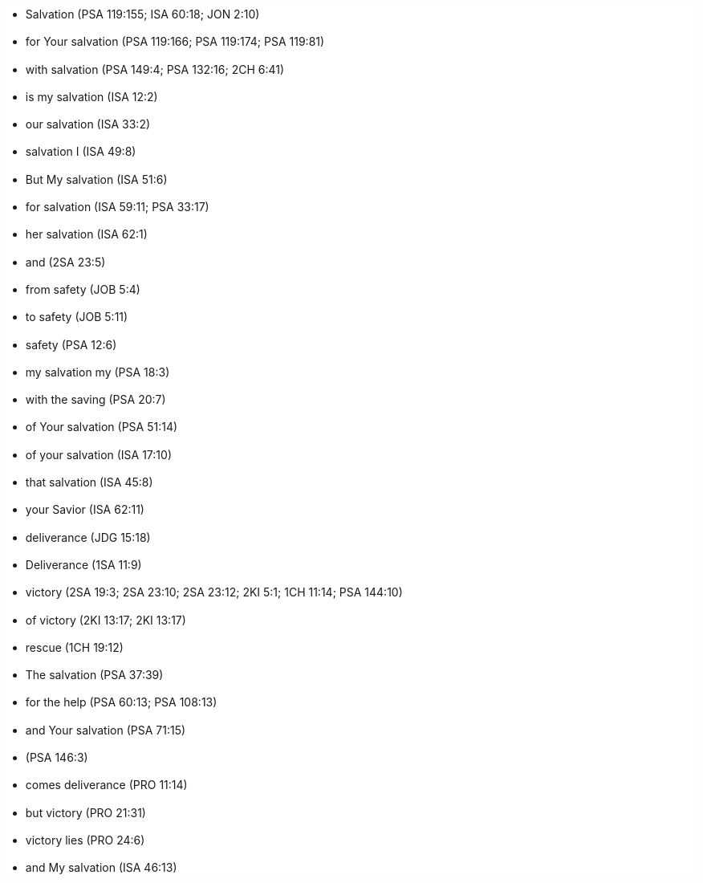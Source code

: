 * Salvation (PSA 119:155; ISA 60:18; JON 2:10)

* for Your salvation (PSA 119:166; PSA 119:174; PSA 119:81)

* with salvation (PSA 149:4; PSA 132:16; 2CH 6:41)

* is my salvation (ISA 12:2)

* our salvation (ISA 33:2)

* salvation I (ISA 49:8)

* But My salvation (ISA 51:6)

* for salvation (ISA 59:11; PSA 33:17)

* her salvation (ISA 62:1)

* and (2SA 23:5)

* from safety (JOB 5:4)

* to safety (JOB 5:11)

* safety (PSA 12:6)

* my salvation my (PSA 18:3)

* with the saving (PSA 20:7)

* of Your salvation (PSA 51:14)

* of your salvation (ISA 17:10)

* that salvation (ISA 45:8)

* your Savior (ISA 62:11)

* deliverance (JDG 15:18)

* Deliverance (1SA 11:9)

* victory (2SA 19:3; 2SA 23:10; 2SA 23:12; 2KI 5:1; 1CH 11:14; PSA 144:10)

* of victory (2KI 13:17; 2KI 13:17)

* rescue (1CH 19:12)

* The salvation (PSA 37:39)

* for the help (PSA 60:13; PSA 108:13)

* and Your salvation (PSA 71:15)

*  (PSA 146:3)

* comes deliverance (PRO 11:14)

* but victory (PRO 21:31)

* victory lies (PRO 24:6)

* and My salvation (ISA 46:13)


